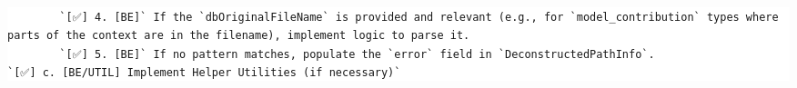             `[✅] 4. [BE]` If the `dbOriginalFileName` is provided and relevant (e.g., for `model_contribution` types where parts of the context are in the filename), implement logic to parse it.
            `[✅] 5. [BE]` If no pattern matches, populate the `error` field in `DeconstructedPathInfo`.
    `[✅] c. [BE/UTIL] Implement Helper Utilities (if necessary)`
